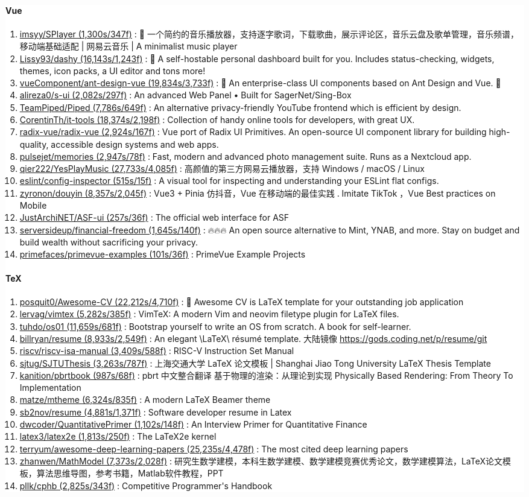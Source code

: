 #### Vue
1. [imsyy/SPlayer (1,300s/347f)](https://github.com/imsyy/SPlayer) : 🎉 一个简约的音乐播放器，支持逐字歌词，下载歌曲，展示评论区，音乐云盘及歌单管理，音乐频谱，移动端基础适配 | 网易云音乐 | A minimalist music player
2. [Lissy93/dashy (16,143s/1,243f)](https://github.com/Lissy93/dashy) : 🚀 A self-hostable personal dashboard built for you. Includes status-checking, widgets, themes, icon packs, a UI editor and tons more!
3. [vueComponent/ant-design-vue (19,834s/3,733f)](https://github.com/vueComponent/ant-design-vue) : 🌈 An enterprise-class UI components based on Ant Design and Vue. 🐜
4. [alireza0/s-ui (2,082s/297f)](https://github.com/alireza0/s-ui) : An advanced Web Panel • Built for SagerNet/Sing-Box
5. [TeamPiped/Piped (7,786s/649f)](https://github.com/TeamPiped/Piped) : An alternative privacy-friendly YouTube frontend which is efficient by design.
6. [CorentinTh/it-tools (18,374s/2,198f)](https://github.com/CorentinTh/it-tools) : Collection of handy online tools for developers, with great UX.
7. [radix-vue/radix-vue (2,924s/167f)](https://github.com/radix-vue/radix-vue) : Vue port of Radix UI Primitives. An open-source UI component library for building high-quality, accessible design systems and web apps.
8. [pulsejet/memories (2,947s/78f)](https://github.com/pulsejet/memories) : Fast, modern and advanced photo management suite. Runs as a Nextcloud app.
9. [qier222/YesPlayMusic (27,733s/4,085f)](https://github.com/qier222/YesPlayMusic) : 高颜值的第三方网易云播放器，支持 Windows / macOS / Linux
10. [eslint/config-inspector (515s/15f)](https://github.com/eslint/config-inspector) : A visual tool for inspecting and understanding your ESLint flat configs.
11. [zyronon/douyin (8,357s/2,045f)](https://github.com/zyronon/douyin) : Vue3 + Pinia 仿抖音，Vue 在移动端的最佳实践 . Imitate TikTok ，Vue Best practices on Mobile
12. [JustArchiNET/ASF-ui (257s/36f)](https://github.com/JustArchiNET/ASF-ui) : The official web interface for ASF
13. [serversideup/financial-freedom (1,645s/140f)](https://github.com/serversideup/financial-freedom) : 🔥🔥🔥 An open source alternative to Mint, YNAB, and more. Stay on budget and build wealth without sacrificing your privacy.
14. [primefaces/primevue-examples (101s/36f)](https://github.com/primefaces/primevue-examples) : PrimeVue Example Projects

#### TeX
1. [posquit0/Awesome-CV (22,212s/4,710f)](https://github.com/posquit0/Awesome-CV) : 📄 Awesome CV is LaTeX template for your outstanding job application
2. [lervag/vimtex (5,282s/385f)](https://github.com/lervag/vimtex) : VimTeX: A modern Vim and neovim filetype plugin for LaTeX files.
3. [tuhdo/os01 (11,659s/681f)](https://github.com/tuhdo/os01) : Bootstrap yourself to write an OS from scratch. A book for self-learner.
4. [billryan/resume (8,933s/2,549f)](https://github.com/billryan/resume) : An elegant \LaTeX\ résumé template. 大陆镜像 https://gods.coding.net/p/resume/git
5. [riscv/riscv-isa-manual (3,409s/588f)](https://github.com/riscv/riscv-isa-manual) : RISC-V Instruction Set Manual
6. [sjtug/SJTUThesis (3,263s/787f)](https://github.com/sjtug/SJTUThesis) : 上海交通大学 LaTeX 论文模板 | Shanghai Jiao Tong University LaTeX Thesis Template
7. [kanition/pbrtbook (987s/68f)](https://github.com/kanition/pbrtbook) : pbrt 中文整合翻译 基于物理的渲染：从理论到实现 Physically Based Rendering: From Theory To Implementation
8. [matze/mtheme (6,324s/835f)](https://github.com/matze/mtheme) : A modern LaTeX Beamer theme
9. [sb2nov/resume (4,881s/1,371f)](https://github.com/sb2nov/resume) : Software developer resume in Latex
10. [dwcoder/QuantitativePrimer (1,102s/148f)](https://github.com/dwcoder/QuantitativePrimer) : An Interview Primer for Quantitative Finance
11. [latex3/latex2e (1,813s/250f)](https://github.com/latex3/latex2e) : The LaTeX2e kernel
12. [terryum/awesome-deep-learning-papers (25,235s/4,478f)](https://github.com/terryum/awesome-deep-learning-papers) : The most cited deep learning papers
13. [zhanwen/MathModel (7,373s/2,028f)](https://github.com/zhanwen/MathModel) : 研究生数学建模，本科生数学建模、数学建模竞赛优秀论文，数学建模算法，LaTeX论文模板，算法思维导图，参考书籍，Matlab软件教程，PPT
14. [pllk/cphb (2,825s/343f)](https://github.com/pllk/cphb) : Competitive Programmer's Handbook
